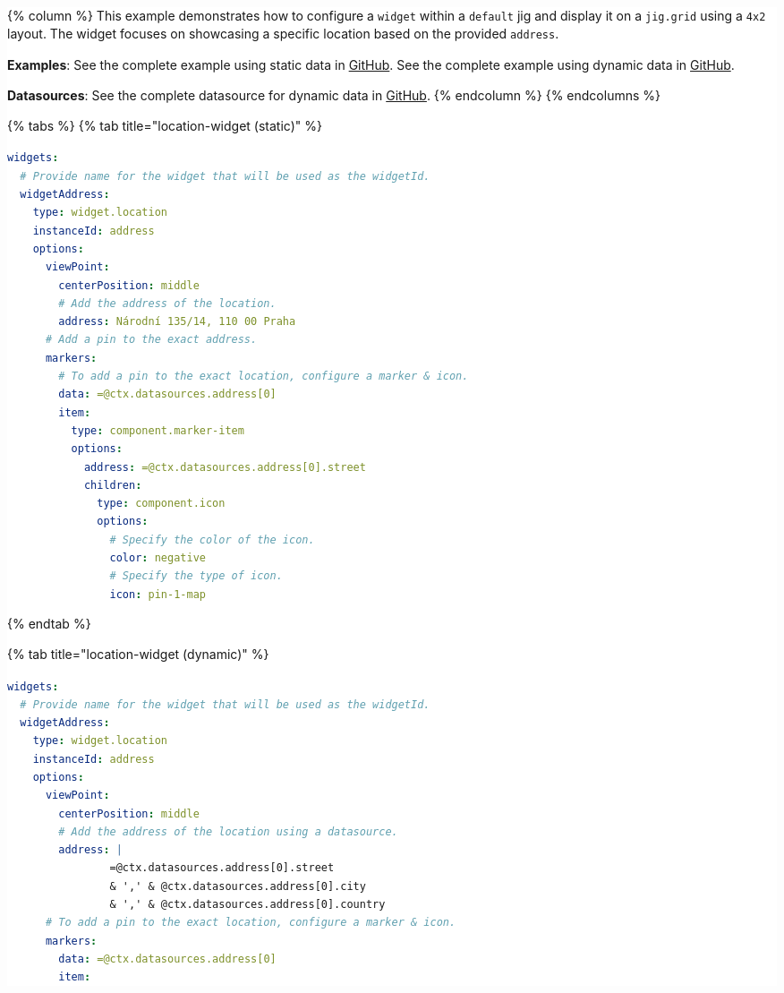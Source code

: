 {% column %}
This example demonstrates how to configure a `widget` within a `default` jig and display it on a `jig.grid` using a `4x2` layout. The widget focuses on showcasing a specific location based on the provided `address`.

**Examples**: See the complete example using static data in [GitHub](https://github.com/jigx-com/jigx-samples/blob/main/quickstart/jigx-samples/jigs/widgets/location/static-data/location-address/location-widget-address.jigx). See the complete example using dynamic data in [GitHub](https://github.com/jigx-com/jigx-samples/blob/main/quickstart/jigx-samples/jigs/widgets/location/dynamic-data/location-address/location-widget-address-dd.jigx).

**Datasources**: See the complete datasource for dynamic data in [GitHub](https://github.com/jigx-com/jigx-samples/blob/main/quickstart/jigx-samples/datasources/adhoc-components/location.jigx).
{% endcolumn %}
{% endcolumns %}

{% tabs %}
{% tab title="location-widget (static)" %}
```yaml
widgets:
  # Provide name for the widget that will be used as the widgetId.
  widgetAddress:
    type: widget.location
    instanceId: address
    options:
      viewPoint:
        centerPosition: middle
        # Add the address of the location.
        address: Národní 135/14, 110 00 Praha
      # Add a pin to the exact address.  
      markers:
        # To add a pin to the exact location, configure a marker & icon.
        data: =@ctx.datasources.address[0]
        item:
          type: component.marker-item
          options:
            address: =@ctx.datasources.address[0].street
            children:
              type: component.icon
              options:
                # Specify the color of the icon.
                color: negative
                # Specify the type of icon.
                icon: pin-1-map 
```
{% endtab %}

{% tab title="location-widget (dynamic)" %}
```yaml
widgets:
  # Provide name for the widget that will be used as the widgetId.
  widgetAddress:
    type: widget.location
    instanceId: address
    options:
      viewPoint:
        centerPosition: middle
        # Add the address of the location using a datasource.
        address: |
                =@ctx.datasources.address[0].street 
                & ',' & @ctx.datasources.address[0].city
                & ',' & @ctx.datasources.address[0].country
      # To add a pin to the exact location, configure a marker & icon.
      markers:
        data: =@ctx.datasources.address[0]
        item:
```